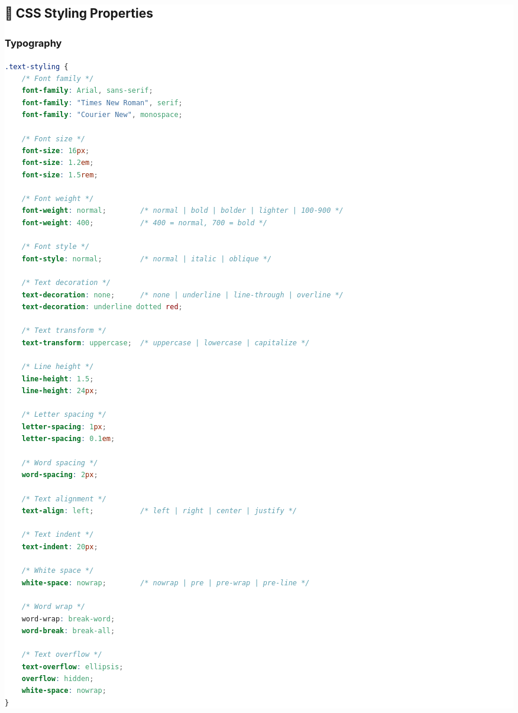 
## 🎨 CSS Styling Properties

### Typography
```css
.text-styling {
    /* Font family */
    font-family: Arial, sans-serif;
    font-family: "Times New Roman", serif;
    font-family: "Courier New", monospace;
    
    /* Font size */
    font-size: 16px;
    font-size: 1.2em;
    font-size: 1.5rem;
    
    /* Font weight */
    font-weight: normal;        /* normal | bold | bolder | lighter | 100-900 */
    font-weight: 400;           /* 400 = normal, 700 = bold */
    
    /* Font style */
    font-style: normal;         /* normal | italic | oblique */
    
    /* Text decoration */
    text-decoration: none;      /* none | underline | line-through | overline */
    text-decoration: underline dotted red;
    
    /* Text transform */
    text-transform: uppercase;  /* uppercase | lowercase | capitalize */
    
    /* Line height */
    line-height: 1.5;
    line-height: 24px;
    
    /* Letter spacing */
    letter-spacing: 1px;
    letter-spacing: 0.1em;
    
    /* Word spacing */
    word-spacing: 2px;
    
    /* Text alignment */
    text-align: left;           /* left | right | center | justify */
    
    /* Text indent */
    text-indent: 20px;
    
    /* White space */
    white-space: nowrap;        /* nowrap | pre | pre-wrap | pre-line */
    
    /* Word wrap */
    word-wrap: break-word;
    word-break: break-all;
    
    /* Text overflow */
    text-overflow: ellipsis;
    overflow: hidden;
    white-space: nowrap;
}
```
